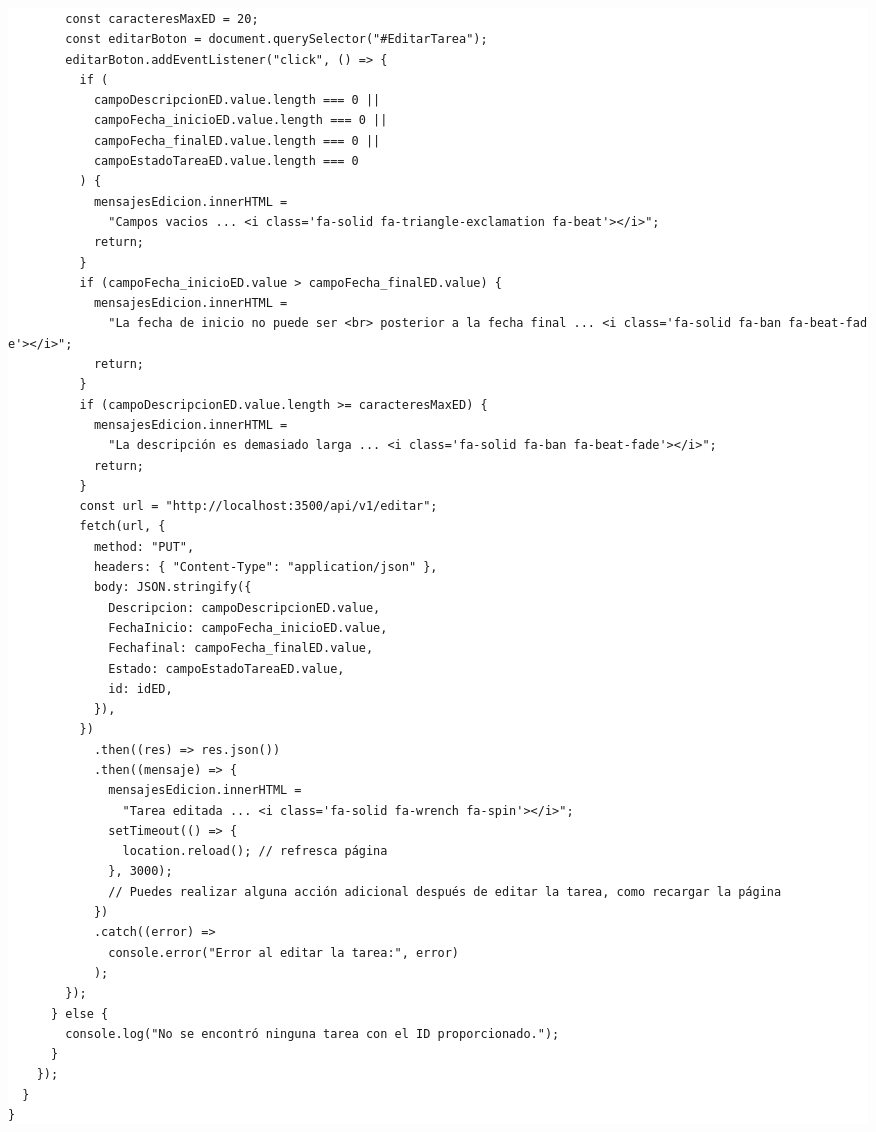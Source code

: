 ```
        const caracteresMaxED = 20;
        const editarBoton = document.querySelector("#EditarTarea");
        editarBoton.addEventListener("click", () => {
          if (
            campoDescripcionED.value.length === 0 ||
            campoFecha_inicioED.value.length === 0 ||
            campoFecha_finalED.value.length === 0 ||
            campoEstadoTareaED.value.length === 0
          ) {
            mensajesEdicion.innerHTML =
              "Campos vacios ... <i class='fa-solid fa-triangle-exclamation fa-beat'></i>";
            return;
          }
          if (campoFecha_inicioED.value > campoFecha_finalED.value) {
            mensajesEdicion.innerHTML =
              "La fecha de inicio no puede ser <br> posterior a la fecha final ... <i class='fa-solid fa-ban fa-beat-fade'></i>";
            return;
          }
          if (campoDescripcionED.value.length >= caracteresMaxED) {
            mensajesEdicion.innerHTML =
              "La descripción es demasiado larga ... <i class='fa-solid fa-ban fa-beat-fade'></i>";
            return;
          }
          const url = "http://localhost:3500/api/v1/editar";
          fetch(url, {
            method: "PUT",
            headers: { "Content-Type": "application/json" },
            body: JSON.stringify({
              Descripcion: campoDescripcionED.value,
              FechaInicio: campoFecha_inicioED.value,
              Fechafinal: campoFecha_finalED.value,
              Estado: campoEstadoTareaED.value,
              id: idED,
            }),
          })
            .then((res) => res.json())
            .then((mensaje) => {
              mensajesEdicion.innerHTML =
                "Tarea editada ... <i class='fa-solid fa-wrench fa-spin'></i>";
              setTimeout(() => {
                location.reload(); // refresca página
              }, 3000);
              // Puedes realizar alguna acción adicional después de editar la tarea, como recargar la página
            })
            .catch((error) =>
              console.error("Error al editar la tarea:", error)
            );
        });
      } else {
        console.log("No se encontró ninguna tarea con el ID proporcionado.");
      }
    });
  }
}

```